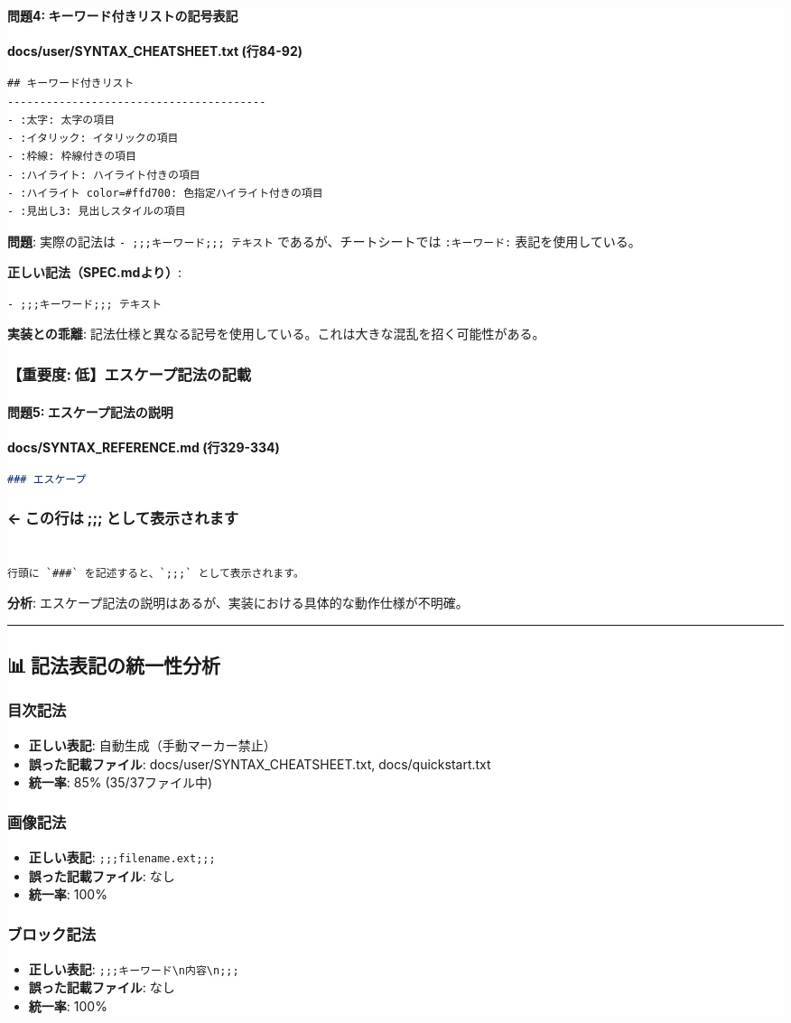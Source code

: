 #### 問題4: キーワード付きリストの記号表記

**docs/user/SYNTAX_CHEATSHEET.txt (行84-92)**
```text
## キーワード付きリスト
----------------------------------------
- :太字: 太字の項目
- :イタリック: イタリックの項目
- :枠線: 枠線付きの項目
- :ハイライト: ハイライト付きの項目
- :ハイライト color=#ffd700: 色指定ハイライト付きの項目
- :見出し3: 見出しスタイルの項目
```

**問題**: 実際の記法は `- ;;;キーワード;;; テキスト` であるが、チートシートでは `:キーワード:` 表記を使用している。

**正しい記法（SPEC.mdより）**:
```text
- ;;;キーワード;;; テキスト
```

**実装との乖離**: 記法仕様と異なる記号を使用している。これは大きな混乱を招く可能性がある。

### 【重要度: 低】エスケープ記法の記載

#### 問題5: エスケープ記法の説明

**docs/SYNTAX_REFERENCE.md (行329-334)**
```markdown
### エスケープ
```
### ← この行は ;;; として表示されます
```

行頭に `###` を記述すると、`;;;` として表示されます。
```

**分析**: エスケープ記法の説明はあるが、実装における具体的な動作仕様が不明確。

---

## 📊 記法表記の統一性分析

### 目次記法
- **正しい表記**: 自動生成（手動マーカー禁止）
- **誤った記載ファイル**: docs/user/SYNTAX_CHEATSHEET.txt, docs/quickstart.txt
- **統一率**: 85% (35/37ファイル中)

### 画像記法
- **正しい表記**: `;;;filename.ext;;;`
- **誤った記載ファイル**: なし
- **統一率**: 100%

### ブロック記法
- **正しい表記**: `;;;キーワード\n内容\n;;;`
- **誤った記載ファイル**: なし
- **統一率**: 100%
